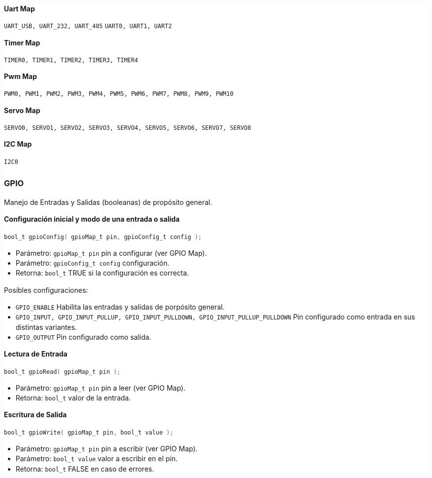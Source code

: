 **Uart Map**

``UART_USB, UART_232, UART_485``
``UART0, UART1, UART2``

**Timer Map**

``TIMER0, TIMER1, TIMER2, TIMER3, TIMER4``

**Pwm Map**

``PWM0, PWM1, PWM2, PWM3, PWM4, PWM5, PWM6, PWM7, PWM8, PWM9, PWM10``

**Servo Map**

``SERVO0, SERVO1, SERVO2, SERVO3, SERVO4, SERVO5, SERVO6, SERVO7, SERVO8``

**I2C Map**

``I2C0``



### GPIO

Manejo de Entradas y Salidas (booleanas) de propósito general.

**Configuración inicial y modo de una entrada o salida**

```c
bool_t gpioConfig( gpioMap_t pin, gpioConfig_t config );
```
- Parámetro: ``gpioMap_t pin`` pin a configurar (ver GPIO Map).
- Parámetro: ``gpioConfig_t config`` configuración.
- Retorna: ``bool_t`` TRUE si la configuración es correcta.

Posibles configuraciones:

- ``GPIO_ENABLE`` Habilita las entradas y salidas de porpósito general.
- ``GPIO_INPUT, GPIO_INPUT_PULLUP, GPIO_INPUT_PULLDOWN, GPIO_INPUT_PULLUP_PULLDOWN`` Pin configurado como entrada en sus distintas variantes.
- ``GPIO_OUTPUT`` Pin configurado como salida.

**Lectura de Entrada**

```c
bool_t gpioRead( gpioMap_t pin );
```
- Parámetro: ``gpioMap_t pin`` pin a leer (ver GPIO Map).
- Retorna: ``bool_t`` valor de la entrada.


**Escritura de Salida**

```c
bool_t gpioWrite( gpioMap_t pin, bool_t value );
```
- Parámetro: ``gpioMap_t pin`` pin a escribir (ver GPIO Map).
- Parámetro: ``bool_t value`` valor a escribir en el pin.
- Retorna: ``bool_t`` FALSE en caso de errores.

